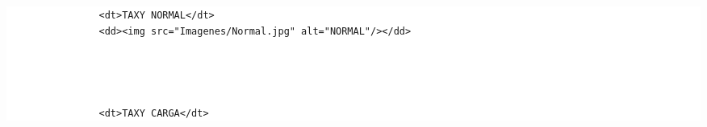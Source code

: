                    
                   
                   
                    <dt>TAXY NORMAL</dt>
                    <dd><img src="Imagenes/Normal.jpg" alt="NORMAL"/></dd>
                   
                    
                    
                   
                    <dt>TAXY CARGA</dt>